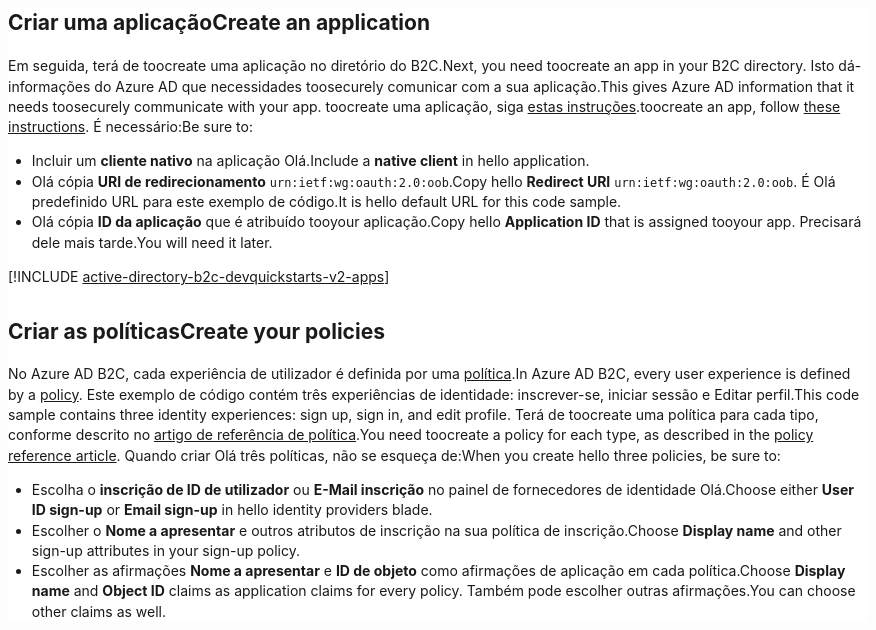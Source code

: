 ## <a name="create-an-application"></a><span data-ttu-id="758d7-112">Criar uma aplicação</span><span class="sxs-lookup"><span data-stu-id="758d7-112">Create an application</span></span>
<span data-ttu-id="758d7-113">Em seguida, terá de toocreate uma aplicação no diretório do B2C.</span><span class="sxs-lookup"><span data-stu-id="758d7-113">Next, you need toocreate an app in your B2C directory.</span></span> <span data-ttu-id="758d7-114">Isto dá-informações do Azure AD que necessidades toosecurely comunicar com a sua aplicação.</span><span class="sxs-lookup"><span data-stu-id="758d7-114">This gives Azure AD information that it needs toosecurely communicate with your app.</span></span> <span data-ttu-id="758d7-115">toocreate uma aplicação, siga [estas instruções](active-directory-b2c-app-registration.md).</span><span class="sxs-lookup"><span data-stu-id="758d7-115">toocreate an app, follow [these instructions](active-directory-b2c-app-registration.md).</span></span>  <span data-ttu-id="758d7-116">É necessário:</span><span class="sxs-lookup"><span data-stu-id="758d7-116">Be sure to:</span></span>

* <span data-ttu-id="758d7-117">Incluir um **cliente nativo** na aplicação Olá.</span><span class="sxs-lookup"><span data-stu-id="758d7-117">Include a **native client** in hello application.</span></span>
* <span data-ttu-id="758d7-118">Olá cópia **URI de redirecionamento** `urn:ietf:wg:oauth:2.0:oob`.</span><span class="sxs-lookup"><span data-stu-id="758d7-118">Copy hello **Redirect URI** `urn:ietf:wg:oauth:2.0:oob`.</span></span> <span data-ttu-id="758d7-119">É Olá predefinido URL para este exemplo de código.</span><span class="sxs-lookup"><span data-stu-id="758d7-119">It is hello default URL for this code sample.</span></span>
* <span data-ttu-id="758d7-120">Olá cópia **ID da aplicação** que é atribuído tooyour aplicação.</span><span class="sxs-lookup"><span data-stu-id="758d7-120">Copy hello **Application ID** that is assigned tooyour app.</span></span> <span data-ttu-id="758d7-121">Precisará dele mais tarde.</span><span class="sxs-lookup"><span data-stu-id="758d7-121">You will need it later.</span></span>

[!INCLUDE [active-directory-b2c-devquickstarts-v2-apps](../../includes/active-directory-b2c-devquickstarts-v2-apps.md)]

## <a name="create-your-policies"></a><span data-ttu-id="758d7-122">Criar as políticas</span><span class="sxs-lookup"><span data-stu-id="758d7-122">Create your policies</span></span>
<span data-ttu-id="758d7-123">No Azure AD B2C, cada experiência de utilizador é definida por uma [política](active-directory-b2c-reference-policies.md).</span><span class="sxs-lookup"><span data-stu-id="758d7-123">In Azure AD B2C, every user experience is defined by a [policy](active-directory-b2c-reference-policies.md).</span></span> <span data-ttu-id="758d7-124">Este exemplo de código contém três experiências de identidade: inscrever-se, iniciar sessão e Editar perfil.</span><span class="sxs-lookup"><span data-stu-id="758d7-124">This code sample contains three identity experiences: sign up, sign in, and edit profile.</span></span> <span data-ttu-id="758d7-125">Terá de toocreate uma política para cada tipo, conforme descrito no [artigo de referência de política](active-directory-b2c-reference-policies.md#create-a-sign-up-policy).</span><span class="sxs-lookup"><span data-stu-id="758d7-125">You need toocreate a policy for each type, as described in the [policy reference article](active-directory-b2c-reference-policies.md#create-a-sign-up-policy).</span></span> <span data-ttu-id="758d7-126">Quando criar Olá três políticas, não se esqueça de:</span><span class="sxs-lookup"><span data-stu-id="758d7-126">When you create hello three policies, be sure to:</span></span>

* <span data-ttu-id="758d7-127">Escolha o **inscrição de ID de utilizador** ou **E-Mail inscrição** no painel de fornecedores de identidade Olá.</span><span class="sxs-lookup"><span data-stu-id="758d7-127">Choose either **User ID sign-up** or **Email sign-up** in hello identity providers blade.</span></span>
* <span data-ttu-id="758d7-128">Escolher o **Nome a apresentar** e outros atributos de inscrição na sua política de inscrição.</span><span class="sxs-lookup"><span data-stu-id="758d7-128">Choose **Display name** and other sign-up attributes in your sign-up policy.</span></span>
* <span data-ttu-id="758d7-129">Escolher as afirmações **Nome a apresentar** e **ID de objeto** como afirmações de aplicação em cada política.</span><span class="sxs-lookup"><span data-stu-id="758d7-129">Choose **Display name** and **Object ID** claims as application claims for every policy.</span></span> <span data-ttu-id="758d7-130">Também pode escolher outras afirmações.</span><span class="sxs-lookup"><span data-stu-id="758d7-130">You can choose other claims as well.</span></span>